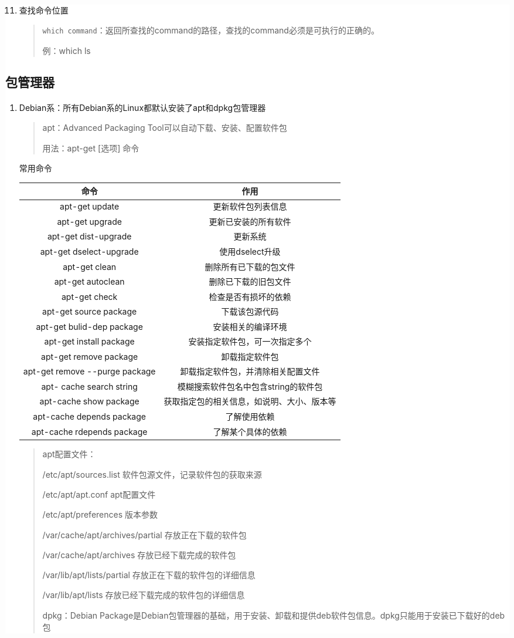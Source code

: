 11. 查找命令位置

    > `which command`：返回所查找的command的路径，查找的command必须是可执行的正确的。
    >
    > 例：which ls

## 包管理器

1. Debian系：所有Debian系的Linux都默认安装了apt和dpkg包管理器

   > apt：Advanced Packaging Tool可以自动下载、安装、配置软件包
   >
   > 用法：apt-get [选项] 命令

   常用命令

   |              命令              |                    作用                    |
   | :----------------------------: | :----------------------------------------: |
   |         apt-get update         |             更新软件包列表信息             |
   |        apt-get upgrade         |            更新已安装的所有软件            |
   |      apt-get dist-upgrade      |                  更新系统                  |
   |    apt-get dselect-upgrade     |              使用dselect升级               |
   |         apt-get clean          |           删除所有已下载的包文件           |
   |       apt-get autoclean        |            删除已下载的旧包文件            |
   |         apt-get check          |            检查是否有损坏的依赖            |
   |     apt-get source package     |               下载该包源代码               |
   |   apt-get bulid-dep package    |             安装相关的编译环境             |
   |    apt-get install package     |       安装指定软件包，可一次指定多个       |
   |     apt-get remove package     |               卸载指定软件包               |
   | apt-get remove --purge package |     卸载指定软件包，并清除相关配置文件     |
   |    apt- cache search string    |    模糊搜索软件包名中包含string的软件包    |
   |     apt-cache show package     | 获取指定包的相关信息，如说明、大小、版本等 |
   |   apt-cache depends package    |                了解使用依赖                |
   |   apt-cache rdepends package   |             了解某个具体的依赖             |

   > apt配置文件：
   >
   > /etc/apt/sources.list        软件包源文件，记录软件包的获取来源
   >
   > /etc/apt/apt.conf            apt配置文件
   >
   > /etc/apt/preferences        版本参数
   >
   > /var/cache/apt/archives/partial    存放正在下载的软件包
   >
   > /var/cache/apt/archives        存放已经下载完成的软件包
   >
   > /var/lib/apt/lists/partial    存放正在下载的软件包的详细信息
   >
   > /var/lib/apt/lists        存放已经下载完成的软件包的详细信息
   >
   > dpkg：Debian Package是Debian包管理器的基础，用于安装、卸载和提供deb软件包信息。dpkg只能用于安装已下载好的deb包
